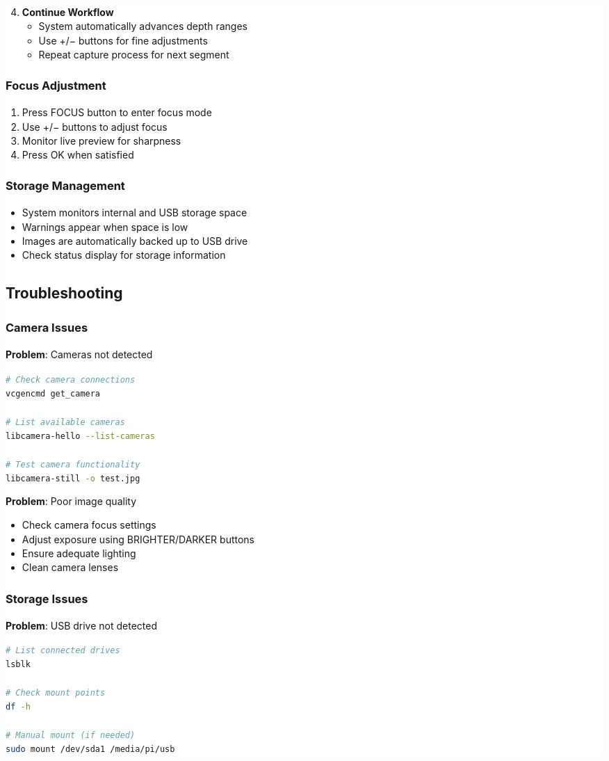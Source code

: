 4. **Continue Workflow**
   - System automatically advances depth ranges
   - Use +/− buttons for fine adjustments
   - Repeat capture process for next segment

### Focus Adjustment

1. Press FOCUS button to enter focus mode
2. Use +/− buttons to adjust focus
3. Monitor live preview for sharpness
4. Press OK when satisfied

### Storage Management

- System monitors internal and USB storage space
- Warnings appear when space is low
- Images are automatically backed up to USB drive
- Check status display for storage information

## Troubleshooting

### Camera Issues

**Problem**: Cameras not detected
```bash
# Check camera connections
vcgencmd get_camera

# List available cameras
libcamera-hello --list-cameras

# Test camera functionality
libcamera-still -o test.jpg
```

**Problem**: Poor image quality
- Check camera focus settings
- Adjust exposure using BRIGHTER/DARKER buttons
- Ensure adequate lighting
- Clean camera lenses

### Storage Issues

**Problem**: USB drive not detected
```bash
# List connected drives
lsblk

# Check mount points
df -h

# Manual mount (if needed)
sudo mount /dev/sda1 /media/pi/usb
```
